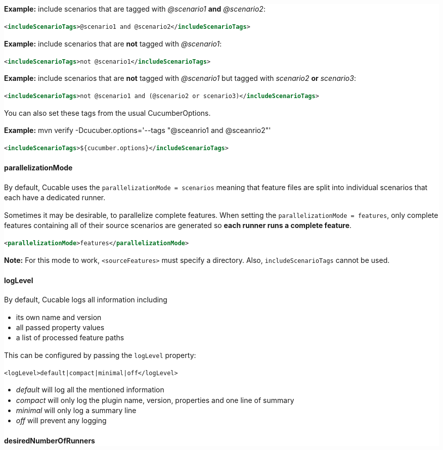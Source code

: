 __Example:__ include scenarios that are tagged with _@scenario1_ __and__ _@scenario2_:
```xml
<includeScenarioTags>@scenario1 and @scenario2</includeScenarioTags>
```

__Example:__ include scenarios that are __not__ tagged with _@scenario1_:
```xml
<includeScenarioTags>not @scenario1</includeScenarioTags>
```

__Example:__ include scenarios that are __not__ tagged with _@scenario1_ but tagged with _scenario2_ __or__ _scenario3_:
```xml
<includeScenarioTags>not @scenario1 and (@scenario2 or scenario3)</includeScenarioTags>
```

You can also set these tags from the usual CucumberOptions.

__Example:__ mvn verify -Dcucuber.options='--tags "@sceanrio1 and @sceanrio2"' 
```xml
<includeScenarioTags>${cucumber.options}</includeScenarioTags>
```


#### parallelizationMode

By default, Cucable uses the `parallelizationMode = scenarios` meaning that feature files are split into individual scenarios that each have a dedicated runner.

Sometimes it may be desirable, to parallelize complete features. When setting the `parallelizationMode = features`, only complete features containing all of their source scenarios are generated so __each runner runs a complete feature__.

```xml
<parallelizationMode>features</parallelizationMode>
```

__Note:__ For this mode to work, `<sourceFeatures>` must specify a directory. Also, `includeScenarioTags` cannot be used. 

#### logLevel

By default, Cucable logs all information including

* its own name and version
* all passed property values
* a list of processed feature paths

This can be configured by passing the `logLevel` property:

```
<logLevel>default|compact|minimal|off</logLevel>
```

* _default_ will log all the mentioned information
* _compact_ will only log the plugin name, version, properties and one line of summary
* _minimal_ will only log a summary line
* _off_ will prevent any logging

#### desiredNumberOfRunners
